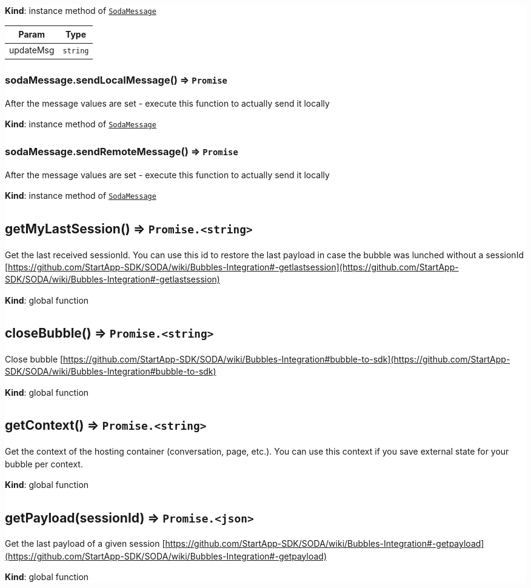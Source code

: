 **Kind**: instance method of <code>[SodaMessage](#SodaMessage)</code>  

| Param | Type |
| --- | --- |
| updateMsg | <code>string</code> | 

<a name="SodaMessage+sendLocalMessage"></a>

### sodaMessage.sendLocalMessage() ⇒ <code>Promise</code>
After the message values are set - execute this function to actually send it locally

**Kind**: instance method of <code>[SodaMessage](#SodaMessage)</code>  
<a name="SodaMessage+sendRemoteMessage"></a>

### sodaMessage.sendRemoteMessage() ⇒ <code>Promise</code>
After the message values are set - execute this function to actually send it locally

**Kind**: instance method of <code>[SodaMessage](#SodaMessage)</code>  
<a name="getMyLastSession"></a>

## getMyLastSession() ⇒ <code>Promise.&lt;string&gt;</code>
Get the last received sessionId.
You can use this id to restore the last payload in case the bubble was lunched without a sessionId
[https://github.com/StartApp-SDK/SODA/wiki/Bubbles-Integration#-getlastsession](https://github.com/StartApp-SDK/SODA/wiki/Bubbles-Integration#-getlastsession)

**Kind**: global function  
<a name="closeBubble"></a>

## closeBubble() ⇒ <code>Promise.&lt;string&gt;</code>
Close bubble
[https://github.com/StartApp-SDK/SODA/wiki/Bubbles-Integration#bubble-to-sdk](https://github.com/StartApp-SDK/SODA/wiki/Bubbles-Integration#bubble-to-sdk)

**Kind**: global function  
<a name="getContext"></a>

## getContext() ⇒ <code>Promise.&lt;string&gt;</code>
Get the context of the hosting container (conversation, page, etc.).
You can use this context if you save external state for your bubble per context.

**Kind**: global function  
<a name="getPayload"></a>

## getPayload(sessionId) ⇒ <code>Promise.&lt;json&gt;</code>
Get the last payload of a given session
[https://github.com/StartApp-SDK/SODA/wiki/Bubbles-Integration#-getpayload](https://github.com/StartApp-SDK/SODA/wiki/Bubbles-Integration#-getpayload)

**Kind**: global function  
